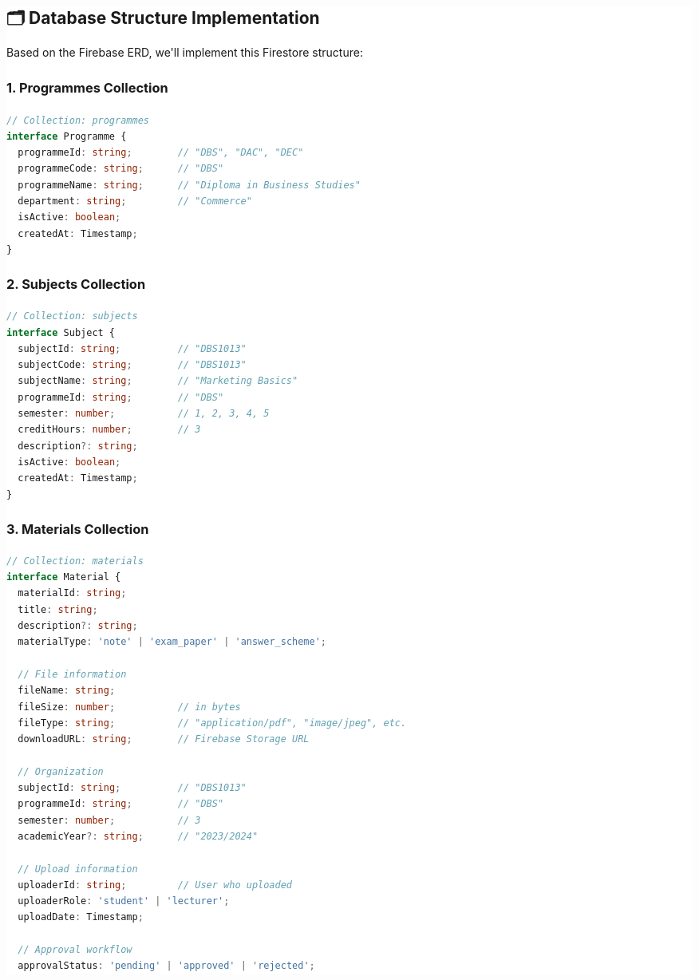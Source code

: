 
## **🗂️ Database Structure Implementation**

Based on the Firebase ERD, we'll implement this Firestore structure:

### **1. Programmes Collection**

```typescript
// Collection: programmes
interface Programme {
  programmeId: string;        // "DBS", "DAC", "DEC"
  programmeCode: string;      // "DBS"
  programmeName: string;      // "Diploma in Business Studies"
  department: string;         // "Commerce"
  isActive: boolean;
  createdAt: Timestamp;
}
```

### **2. Subjects Collection**

```typescript
// Collection: subjects
interface Subject {
  subjectId: string;          // "DBS1013"
  subjectCode: string;        // "DBS1013"
  subjectName: string;        // "Marketing Basics"
  programmeId: string;        // "DBS"
  semester: number;           // 1, 2, 3, 4, 5
  creditHours: number;        // 3
  description?: string;
  isActive: boolean;
  createdAt: Timestamp;
}
```

### **3. Materials Collection**

```typescript
// Collection: materials
interface Material {
  materialId: string;
  title: string;
  description?: string;
  materialType: 'note' | 'exam_paper' | 'answer_scheme';

  // File information
  fileName: string;
  fileSize: number;           // in bytes
  fileType: string;           // "application/pdf", "image/jpeg", etc.
  downloadURL: string;        // Firebase Storage URL

  // Organization
  subjectId: string;          // "DBS1013"
  programmeId: string;        // "DBS"
  semester: number;           // 3
  academicYear?: string;      // "2023/2024"

  // Upload information
  uploaderId: string;         // User who uploaded
  uploaderRole: 'student' | 'lecturer';
  uploadDate: Timestamp;

  // Approval workflow
  approvalStatus: 'pending' | 'approved' | 'rejected';
```